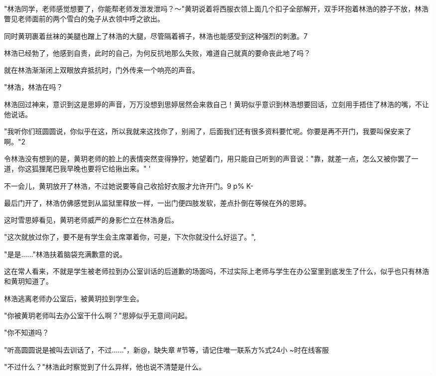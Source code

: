 

"林浩同学，老师感觉想要了，你能帮老师发泄发泄吗？～"黄玥说着将西服衣领上面几个扣子全部解开，双手环抱着林浩的脖子不放，林浩瞥见老师面前的两个雪白的兔子从衣领中呼之欲出。



同时黄玥裹着丝袜的美腿也蹭上了林浩的大腿，尽管隔着裤子，林浩也能感受到这种强烈的刺激。7



林浩已经勃了，他感到自责，此时的自己，为何反抗地那么失败，难道自己就真的要命丧此地了吗？



就在林浩渐渐闭上双眼放弃抵抗时，门外传来一个响亮的声音。



"林浩，林浩在吗？



林浩回过神来，意识到这是思婷的声音，万万没想到思婷居然会来救自己！黄玥似乎意识到林浩想要回话，立刻用手捂住了林浩的嘴，不让他说话。



"我听你们班圆圆说，你似乎在这，所以我就来这找你了，别闹了，后面我们还有很多资料要忙呢。你要是再不开门，我要叫保安来了啊。"2



令林浩没有想到的是，黄玥老师的脸上的表情突然变得狰狞，她望着门，用只能自己听到的声音说："靠，就差一点，怎么又被你罢了一道，你这狐狸尾巴我早晚也要将它给揪出来。" '



不一会儿，黄玥放开了林浩，不过她说要等自己收拾好衣服才允许开门。9 p% K-



最后门开了，林浩仿佛感觉到从监狱里释放一样，一出门便四肢发软，差点扑倒在等候在外的思婷。



这时雪思婷看见，黄玥老师威严的身影伫立在林浩身后。



"这次就放过你了，要不是有学生会主席罩着你，可是，下次你就没什么好运了。",



"是是......"林浩扶着脑袋充满歉意的说。



这在常人看来，不就是学生被老师拉到办公室训话的后道歉的场面吗，不过实际上老师与学生在办公室里到底发生了什么，似乎也只有林浩和黄玥知道了。



林浩逃离老师办公室后，被黄玥拉到学生会。



"你被黄玥老师叫去办公室干什么啊？"思婷似乎无意间问起。



"你不知道吗？



"听高圆圆说是被叫去训话了，不过......"，新@，缺失章 #节等，请记住唯一联系方%式24小 ~时在线客服



"不过什么？"林浩此时察觉到了什么异样，他也说不清楚是什么。

